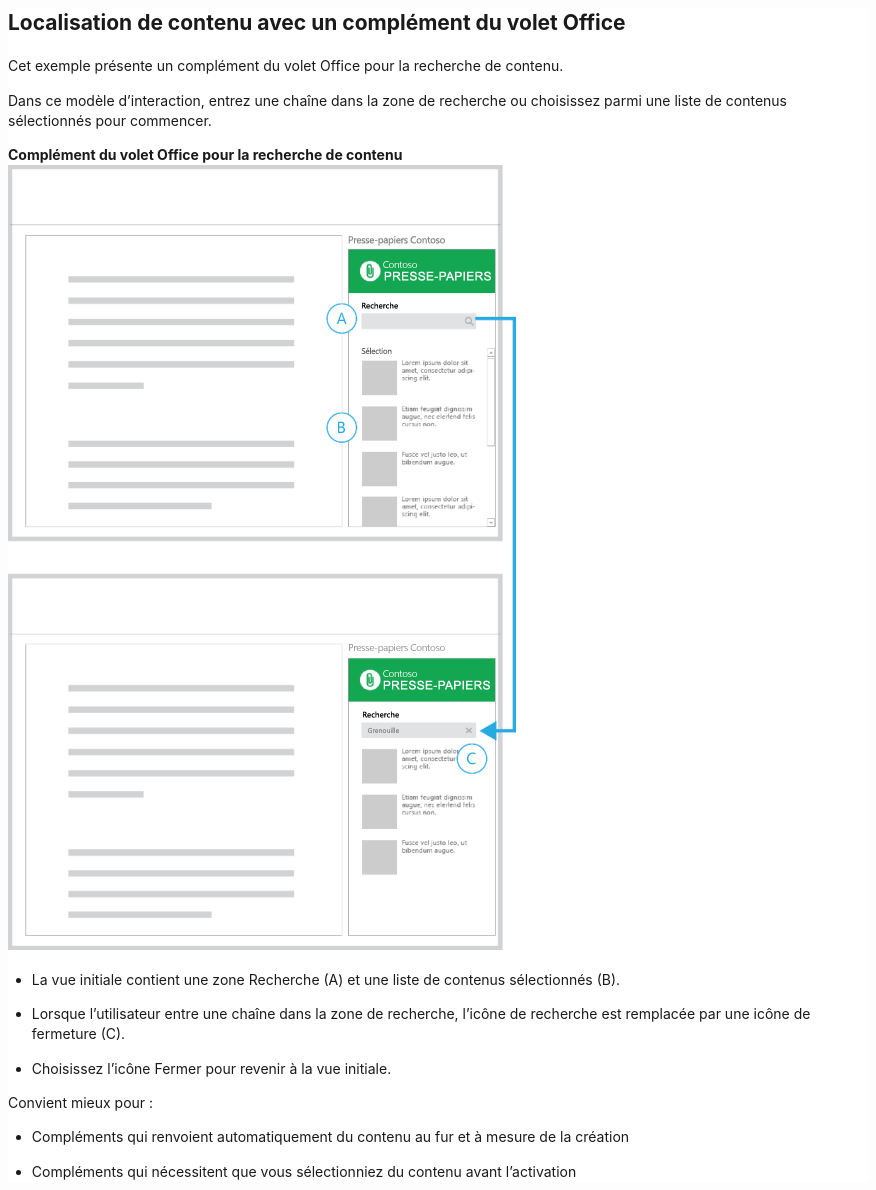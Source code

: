 ## <a name="locate-content-with-a-task-pane-add-in"></a>Localisation de contenu avec un complément du volet Office


Cet exemple présente un complément du volet Office pour la recherche de contenu.

Dans ce modèle d’interaction, entrez une chaîne dans la zone de recherche ou choisissez parmi une liste de contenus sélectionnés pour commencer.

**Complément du volet Office pour la recherche de contenu**
<br>
![Application du volet Office permettant de rechercher du contenu](../../images/office15-app-ux-fig05.png)
<br>
<ul><li><p>La vue initiale contient une zone <span class="ui">Recherche</span> (A) et une liste de contenus sélectionnés (B).</p></li><li><p>Lorsque l’utilisateur entre une chaîne dans la zone de recherche, l’icône de recherche est remplacée par une icône de fermeture (C).</p></li><li><p>Choisissez l’icône Fermer pour revenir à la vue initiale.</p></li></ul>Convient mieux pour :
<ul><li><p>Compléments qui renvoient automatiquement du contenu au fur et à mesure de la création</p></li><li><p>Compléments qui nécessitent que vous sélectionniez du contenu avant l’activation</p></li></ul>
